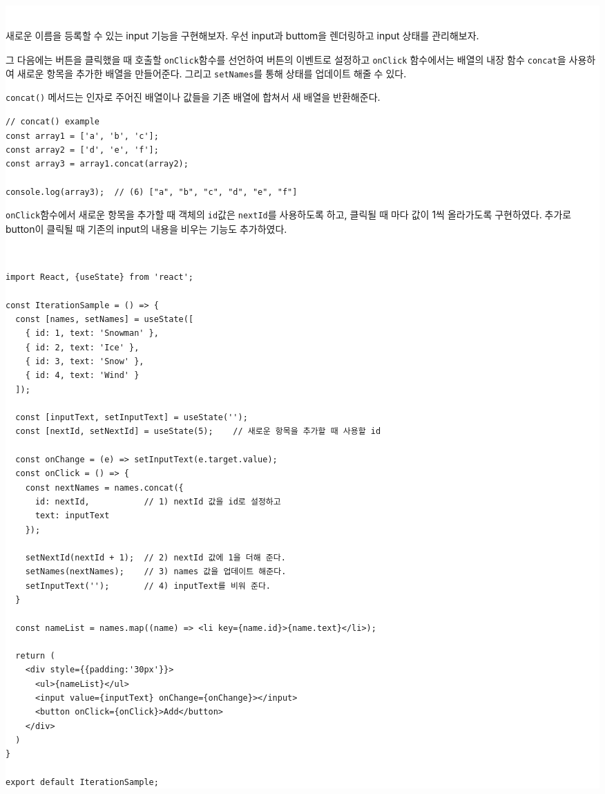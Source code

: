 <br>

새로운 이름을 등록할 수 있는 input 기능을 구현해보자. 우선 input과 buttom을 렌더링하고 input 상태를 관리해보자. 

그 다음에는 버튼을 클릭했을 때 호출할 `onClick`함수를 선언하여 버튼의 이벤트로 설정하고 `onClick` 함수에서는 배열의 내장 함수 `concat`을 사용하여 새로운 항목을 추가한 배열을 만들어준다. 그리고 `setNames`를 통해 상태를 업데이트 해줄 수 있다.

`concat()` 메서드는 인자로 주어진 배열이나 값들을 기존 배열에 합쳐서 새 배열을 반환해준다.

```
// concat() example
const array1 = ['a', 'b', 'c'];
const array2 = ['d', 'e', 'f'];
const array3 = array1.concat(array2);

console.log(array3);  // (6) ["a", "b", "c", "d", "e", "f"]
```

`onClick`함수에서 새로운 항목을 추가할 때 객체의 `id`값은 `nextId`를 사용하도록 하고, 클릭될 때 마다 값이 1씩 올라가도록 구현하였다. 추가로 button이 클릭될 때 기존의 input의 내용을 비우는 기능도 추가하였다.

<br>

```
import React, {useState} from 'react';

const IterationSample = () => {
  const [names, setNames] = useState([
    { id: 1, text: 'Snowman' },
    { id: 2, text: 'Ice' },
    { id: 3, text: 'Snow' },
    { id: 4, text: 'Wind' }
  ]);

  const [inputText, setInputText] = useState('');
  const [nextId, setNextId] = useState(5);    // 새로운 항목을 추가할 때 사용할 id
  
  const onChange = (e) => setInputText(e.target.value);
  const onClick = () => {
    const nextNames = names.concat({
      id: nextId,           // 1) nextId 값을 id로 설정하고
      text: inputText
    });

    setNextId(nextId + 1);  // 2) nextId 값에 1을 더해 준다.
    setNames(nextNames);    // 3) names 값을 업데이트 해준다.
    setInputText('');       // 4) inputText를 비워 준다.
  }

  const nameList = names.map((name) => <li key={name.id}>{name.text}</li>);
  
  return (
    <div style={{padding:'30px'}}>
      <ul>{nameList}</ul>
      <input value={inputText} onChange={onChange}></input>
      <button onClick={onClick}>Add</button>
    </div>
  )
}

export default IterationSample;
```


  [name]: 'value'